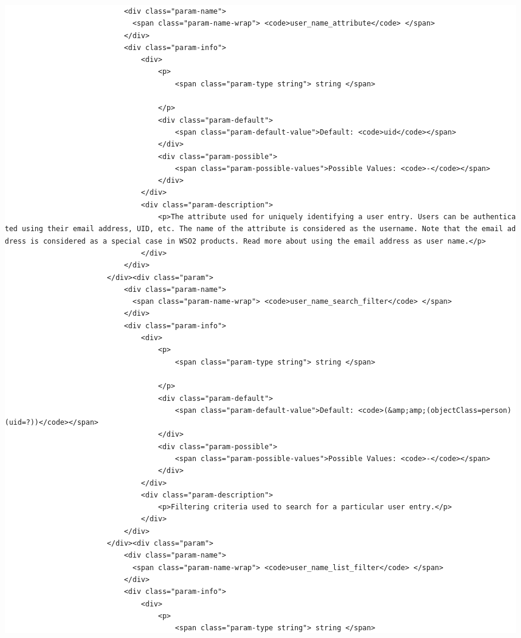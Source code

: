                                 <div class="param-name">
                                  <span class="param-name-wrap"> <code>user_name_attribute</code> </span>
                                </div>
                                <div class="param-info">
                                    <div>
                                        <p>
                                            <span class="param-type string"> string </span>
                                            
                                        </p>
                                        <div class="param-default">
                                            <span class="param-default-value">Default: <code>uid</code></span>
                                        </div>
                                        <div class="param-possible">
                                            <span class="param-possible-values">Possible Values: <code>-</code></span>
                                        </div>
                                    </div>
                                    <div class="param-description">
                                        <p>The attribute used for uniquely identifying a user entry. Users can be authenticated using their email address, UID, etc. The name of the attribute is considered as the username. Note that the email address is considered as a special case in WSO2 products. Read more about using the email address as user name.</p>
                                    </div>
                                </div>
                            </div><div class="param">
                                <div class="param-name">
                                  <span class="param-name-wrap"> <code>user_name_search_filter</code> </span>
                                </div>
                                <div class="param-info">
                                    <div>
                                        <p>
                                            <span class="param-type string"> string </span>
                                            
                                        </p>
                                        <div class="param-default">
                                            <span class="param-default-value">Default: <code>(&amp;amp;(objectClass=person)(uid=?))</code></span>
                                        </div>
                                        <div class="param-possible">
                                            <span class="param-possible-values">Possible Values: <code>-</code></span>
                                        </div>
                                    </div>
                                    <div class="param-description">
                                        <p>Filtering criteria used to search for a particular user entry.</p>
                                    </div>
                                </div>
                            </div><div class="param">
                                <div class="param-name">
                                  <span class="param-name-wrap"> <code>user_name_list_filter</code> </span>
                                </div>
                                <div class="param-info">
                                    <div>
                                        <p>
                                            <span class="param-type string"> string </span>
                                            